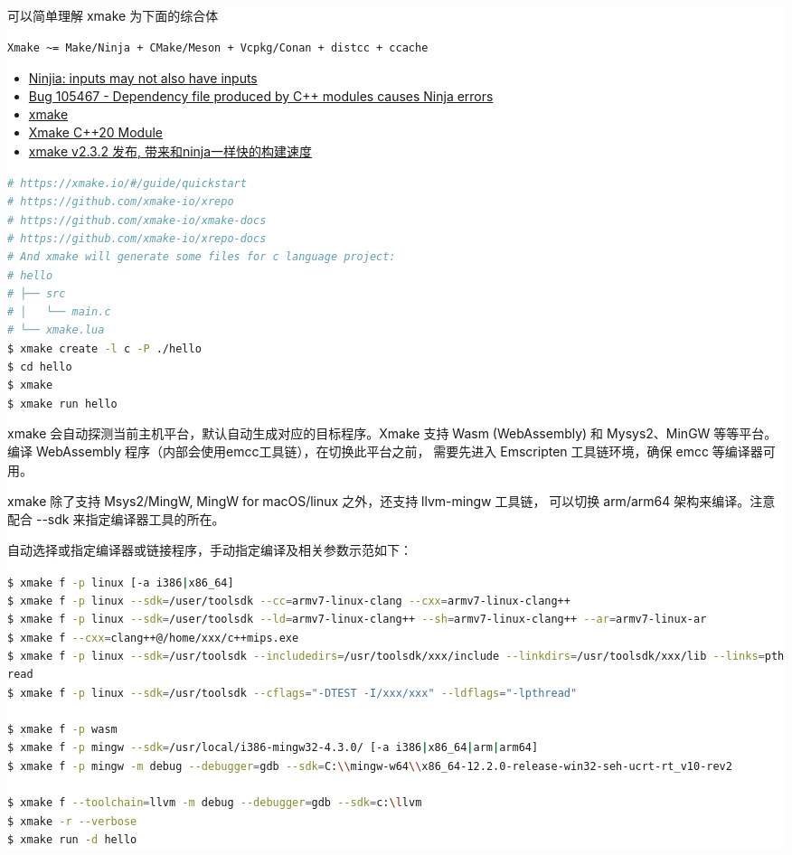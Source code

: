 可以简单理解 xmake 为下面的综合体

    Xmake ~= Make/Ninja + CMake/Meson + Vcpkg/Conan + distcc + ccache

- [Ninjia: inputs may not also have inputs](https://github.com/ninja-build/ninja/issues/1962)
- [Bug 105467 - Dependency file produced by C++ modules causes Ninja errors](https://gcc.gnu.org/bugzilla/show_bug.cgi?id=105467)
- [xmake](https://xmake.io/#/getting_started)
- [Xmake C++20 Module](https://xmake.io/#/guide/project_examples?id=c20-module)
- [xmake v2.3.2 发布, 带来和ninja一样快的构建速度](https://codeantenna.com/a/8WLxrtmOMk)

```sh
# https://xmake.io/#/guide/quickstart
# https://github.com/xmake-io/xrepo
# https://github.com/xmake-io/xmake-docs
# https://github.com/xmake-io/xrepo-docs
# And xmake will generate some files for c language project:
# hello
# ├── src
# │   └── main.c
# └── xmake.lua
$ xmake create -l c -P ./hello
$ cd hello
$ xmake
$ xmake run hello
```

xmake 会自动探测当前主机平台，默认自动生成对应的目标程序。Xmake 支持 Wasm (WebAssembly) 和
Mysys2、MinGW 等等平台。编译 WebAssembly 程序（内部会使用emcc工具链），在切换此平台之前，
需要先进入 Emscripten 工具链环境，确保 emcc 等编译器可用。

xmake 除了支持 Msys2/MingW, MingW for macOS/linux 之外，还支持 llvm-mingw 工具链，
可以切换 arm/arm64 架构来编译。注意配合 --sdk 来指定编译器工具的所在。

自动选择或指定编译器或链接程序，手动指定编译及相关参数示范如下：

```sh
$ xmake f -p linux [-a i386|x86_64]
$ xmake f -p linux --sdk=/user/toolsdk --cc=armv7-linux-clang --cxx=armv7-linux-clang++
$ xmake f -p linux --sdk=/user/toolsdk --ld=armv7-linux-clang++ --sh=armv7-linux-clang++ --ar=armv7-linux-ar
$ xmake f --cxx=clang++@/home/xxx/c++mips.exe
$ xmake f -p linux --sdk=/usr/toolsdk --includedirs=/usr/toolsdk/xxx/include --linkdirs=/usr/toolsdk/xxx/lib --links=pthread
$ xmake f -p linux --sdk=/usr/toolsdk --cflags="-DTEST -I/xxx/xxx" --ldflags="-lpthread"

$ xmake f -p wasm
$ xmake f -p mingw --sdk=/usr/local/i386-mingw32-4.3.0/ [-a i386|x86_64|arm|arm64]
$ xmake f -p mingw -m debug --debugger=gdb --sdk=C:\\mingw-w64\\x86_64-12.2.0-release-win32-seh-ucrt-rt_v10-rev2

$ xmake f --toolchain=llvm -m debug --debugger=gdb --sdk=c:\llvm
$ xmake -r --verbose
$ xmake run -d hello
```
